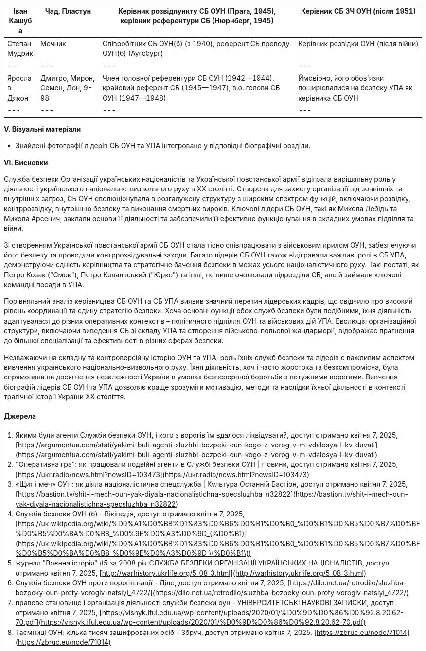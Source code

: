 |Іван Кашуба|Чад, Пластун|Керівник розвідпункту СБ ОУН (Прага, 1945), керівник референтури СБ (Нюрнберг, 1945)|Керівник СБ ЗЧ ОУН (після 1951)|
|---|---|---|---|
|Степан Мудрик|Мечник|Співробітник СБ ОУН(б) (з 1940), референт СБ проводу ОУН(б) (Аугсбург)|Керівник розвідки ОУН (після війни)|
|---|---|---|---|
|Ярослав Дякон|Дмитро, Мирон, Семен, Дон, 9-98|Член головної референтури СБ ОУН (1942—1944), крайовий референт СБ (1945—1947), в.о. голови СБ ОУН (1947—1948)|Ймовірно, його обов'язки поширювалися на безпеку УПА як керівника СБ ОУН|
|---|---|---|---|

**V. Візуальні матеріали**

- Знайдені фотографії лідерів СБ ОУН та УПА інтегровано у відповідні біографічні розділи.

**VI. Висновки**

Служба безпеки Організації українських націоналістів та Української повстанської армії відіграла вирішальну роль у діяльності українського національно-визвольного руху в ХХ столітті. Створена для захисту організації від зовнішніх та внутрішніх загроз, СБ ОУН еволюціонувала в розгалужену структуру з широким спектром функцій, включаючи розвідку, контррозвідку, внутрішню безпеку та виконання смертних вироків. Ключові лідери СБ ОУН, такі як Микола Лебідь та Микола Арсенич, заклали основи її діяльності та забезпечили її ефективне функціонування в складних умовах підпілля та війни.

Зі створенням Української повстанської армії СБ ОУН стала тісно співпрацювати з військовим крилом ОУН, забезпечуючи його безпеку та проводячи контррозвідувальні заходи. Багато лідерів СБ ОУН також відігравали важливі ролі в СБ УПА, демонструючи єдність керівництва та стратегічне бачення безпеки в межах усього націоналістичного руху. Такі постаті, як Петро Козак ("Смок"), Петро Ковальський ("Юрко") та інші, не лише очолювали підрозділи СБ, але й займали ключові командні посади в УПА.

Порівняльний аналіз керівництва СБ ОУН та СБ УПА виявив значний перетин лідерських кадрів, що свідчило про високий рівень координації та єдину стратегію безпеки. Хоча основні функції обох служб безпеки були подібними, їхня діяльність адаптувалася до різних оперативних контекстів – політичного підпілля ОУН та військових дій УПА. Еволюція організаційної структури, включаючи виведення СБ зі складу УПА та створення військово-польової жандармерії, відображає прагнення до більшої спеціалізації та ефективності в різних сферах безпеки.

Незважаючи на складну та контроверсійну історію ОУН та УПА, роль їхніх служб безпеки та лідерів є важливим аспектом вивчення українського національно-визвольного руху. Їхня діяльність, хоч і часто жорстока та безкомпромісна, була спрямована на досягнення незалежності України в умовах безперервної боротьби з потужними ворогами. Вивчення біографій лідерів СБ ОУН та УПА дозволяє краще зрозуміти мотивацію, методи та наслідки їхньої діяльності в контексті трагічної історії України ХХ століття.

#### Джерела

1. Якими були агенти Служби безпеки ОУН, і кого з ворогів їм вдалося ліквідувати?, доступ отримано квітня 7, 2025, [https://argumentua.com/stati/yakimi-buli-agenti-sluzhbi-bezpeki-oun-kogo-z-vorog-v-m-vdalosya-l-kv-duvati](https://argumentua.com/stati/yakimi-buli-agenti-sluzhbi-bezpeki-oun-kogo-z-vorog-v-m-vdalosya-l-kv-duvati)
2. "Оперативна гра": як працювали подвійні агенти в Службі безпеки ОУН | Новини, доступ отримано квітня 7, 2025, [https://ukr.radio/news.html?newsID=103473](https://ukr.radio/news.html?newsID=103473)
3. «Щит і меч» ОУН: як діяла націоналістична спецслужба | Культура Останній Бастіон, доступ отримано квітня 7, 2025, [https://bastion.tv/shit-i-mech-oun-yak-diyala-nacionalistichna-specsluzhba_n32822](https://bastion.tv/shit-i-mech-oun-yak-diyala-nacionalistichna-specsluzhba_n32822)
4. Служба безпеки ОУН (б) - Вікіпедія, доступ отримано квітня 7, 2025, [https://uk.wikipedia.org/wiki/%D0%A1%D0%BB%D1%83%D0%B6%D0%B1%D0%B0_%D0%B1%D0%B5%D0%B7%D0%BF%D0%B5%D0%BA%D0%B8_%D0%9E%D0%A3%D0%9D_(%D0%B1)](https://uk.wikipedia.org/wiki/%D0%A1%D0%BB%D1%83%D0%B6%D0%B1%D0%B0_%D0%B1%D0%B5%D0%B7%D0%BF%D0%B5%D0%BA%D0%B8_%D0%9E%D0%A3%D0%9D_\(%D0%B1\))
5. журнал "Воєнна історія" #5 за 2008 рік СЛУЖБА БЕЗПЕКИ ОРГАНІЗАЦІЇ УКРАЇНСЬКИХ НАЦІОНАЛІСТІВ, доступ отримано квітня 7, 2025, [http://warhistory.ukrlife.org/5_08_3.html](http://warhistory.ukrlife.org/5_08_3.html)
6. Служба безпеки ОУН проти ворогів нації - Діло, доступ отримано квітня 7, 2025, [https://dilo.net.ua/retrodilo/sluzhba-bezpeky-oun-proty-vorogiv-natsiyi_4722/](https://dilo.net.ua/retrodilo/sluzhba-bezpeky-oun-proty-vorogiv-natsiyi_4722/)
7. правове становище і організація діяльності служби безпеки оун - УНІВЕРСИТЕТСЬКІ НАУКОВІ ЗАПИСКИ, доступ отримано квітня 7, 2025, [https://visnyk.iful.edu.ua/wp-content/uploads/2020/01/%D0%9D%D0%86%D0%92.8.20.62-70.pdf](https://visnyk.iful.edu.ua/wp-content/uploads/2020/01/%D0%9D%D0%86%D0%92.8.20.62-70.pdf)
8. Таємниці ОУН: кілька тисяч зашифрованих осіб - Збруч, доступ отримано квітня 7, 2025, [https://zbruc.eu/node/71014](https://zbruc.eu/node/71014)